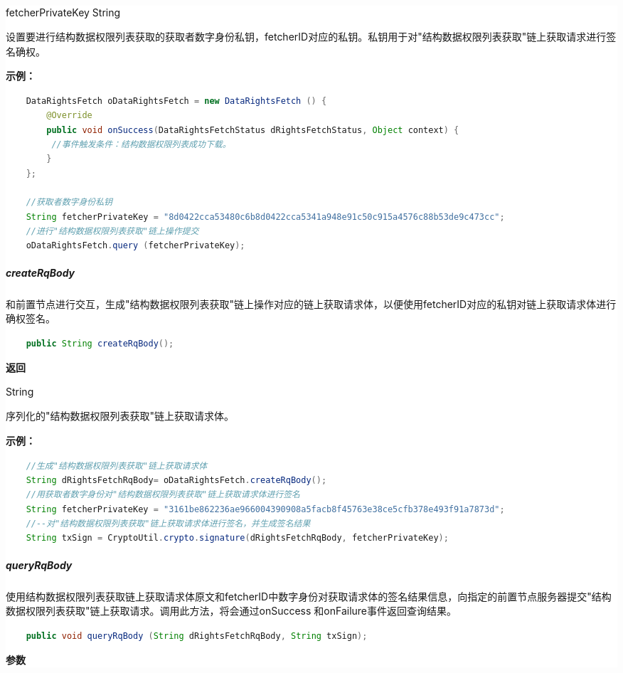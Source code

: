 fetcherPrivateKey String

设置要进行结构数据权限列表获取的获取者数字身份私钥，fetcherID对应的私钥。私钥用于对"结构数据权限列表获取"链上获取请求进行签名确权。

**示例：**

    
~~~java     
    DataRightsFetch oDataRightsFetch = new DataRightsFetch () {
        @Override
        public void onSuccess(DataRightsFetchStatus dRightsFetchStatus, Object context) {
         //事件触发条件：结构数据权限列表成功下载。
        }
    };
    
    //获取者数字身份私钥
    String fetcherPrivateKey = "8d0422cca53480c6b8d0422cca5341a948e91c50c915a4576c88b53de9c473cc";
    //进行"结构数据权限列表获取"链上操作提交
    oDataRightsFetch.query (fetcherPrivateKey);
~~~    

##### createRqBody

和前置节点进行交互，生成"结构数据权限列表获取"链上操作对应的链上获取请求体，以便使用fetcherID对应的私钥对链上获取请求体进行确权签名。

    
~~~java    
    public String createRqBody();
~~~    

**返回**

String

序列化的"结构数据权限列表获取"链上获取请求体。

**示例：**

    
~~~java     
    //生成"结构数据权限列表获取"链上获取请求体
    String dRightsFetchRqBody= oDataRightsFetch.createRqBody();
    //用获取者数字身份对"结构数据权限列表获取"链上获取请求体进行签名
    String fetcherPrivateKey = "3161be862236ae966004390908a5facb8f45763e38ce5cfb378e493f91a7873d";
    //--对"结构数据权限列表获取"链上获取请求体进行签名，并生成签名结果
    String txSign = CryptoUtil.crypto.signature(dRightsFetchRqBody, fetcherPrivateKey);
~~~    

##### queryRqBody

使用结构数据权限列表获取链上获取请求体原文和fetcherID中数字身份对获取请求体的签名结果信息，向指定的前置节点服务器提交"结构数据权限列表获取"链上获取请求。调用此方法，将会通过onSuccess
和onFailure事件返回查询结果。

    
~~~java    
    public void queryRqBody (String dRightsFetchRqBody, String txSign);
~~~    

**参数**
